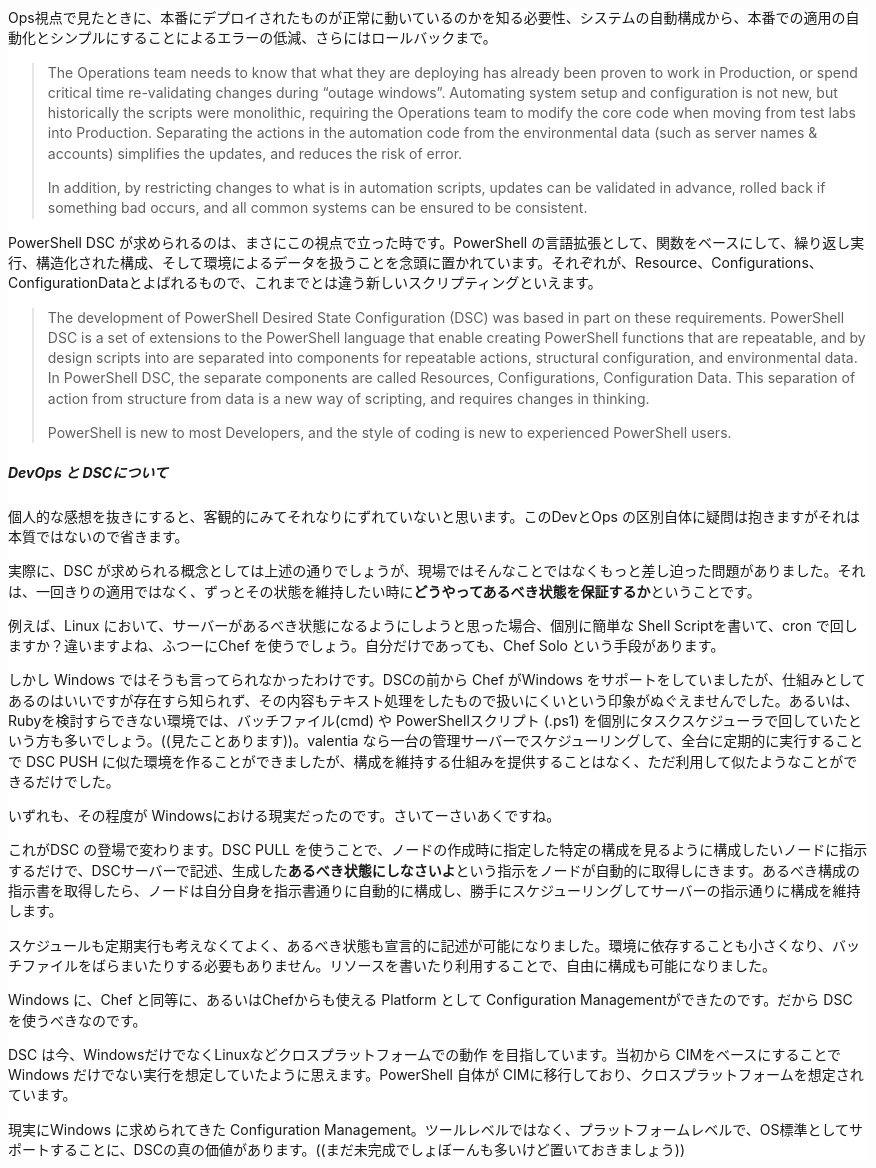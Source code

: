 Ops視点で見たときに、本番にデプロイされたものが正常に動いているのかを知る必要性、システムの自動構成から、本番での適用の自動化とシンプルにすることによるエラーの低減、さらにはロールバックまで。

> The Operations team needs to know that what they are deploying has already been proven to work in Production, or spend critical time re-validating changes during “outage windows”. Automating system setup and configuration is not new, but historically the scripts were monolithic, requiring the Operations team to modify the core code when moving from test labs into Production. Separating the actions in the automation code from the environmental data (such as server names & accounts) simplifies the updates, and reduces the risk of error. 
>
> In addition, by restricting changes to what is in automation scripts, updates can be validated in advance, rolled back if something bad occurs, and all common systems can be ensured to be consistent.   

PowerShell DSC が求められるのは、まさにこの視点で立った時です。PowerShell の言語拡張として、関数をベースにして、繰り返し実行、構造化された構成、そして環境によるデータを扱うことを念頭に置かれています。それぞれが、Resource、Configurations、ConfigurationDataとよばれるもので、これまでとは違う新しいスクリプティングといえます。

> The development of PowerShell Desired State Configuration (DSC) was based in part on these requirements. PowerShell DSC is a set of extensions to the PowerShell language that enable creating PowerShell functions that are repeatable, and by design scripts into are separated into components for repeatable actions, structural configuration, and environmental data. In PowerShell DSC, the separate components are called Resources, Configurations, Configuration Data.  This separation of action from structure from data is a new way of scripting, and requires changes in thinking.  
>
>PowerShell is new to most Developers, and the style of coding is new to experienced PowerShell users.  

##### DevOps と DSCについて

個人的な感想を抜きにすると、客観的にみてそれなりにずれていないと思います。このDevとOps の区別自体に疑問は抱きますがそれは本質ではないので省きます。

実際に、DSC が求められる概念としては上述の通りでしょうが、現場ではそんなことではなくもっと差し迫った問題がありました。それは、一回きりの適用ではなく、ずっとその状態を維持したい時に**どうやってあるべき状態を保証するか**ということです。

例えば、Linux において、サーバーがあるべき状態になるようにしようと思った場合、個別に簡単な Shell Scriptを書いて、cron で回しますか？違いますよね、ふつーにChef を使うでしょう。自分だけであっても、Chef Solo という手段があります。

しかし Windows ではそうも言ってられなかったわけです。DSCの前から Chef がWindows をサポートをしていましたが、仕組みとしてあるのはいいですが存在すら知られず、その内容もテキスト処理をしたもので扱いにくいという印象がぬぐえませんでした。あるいは、Rubyを検討すらできない環境では、バッチファイル(cmd) や PowerShellスクリプト (.ps1) を個別にタスクスケジューラで回していたという方も多いでしょう。((見たことあります))。valentia なら一台の管理サーバーでスケジューリングして、全台に定期的に実行することで DSC PUSH に似た環境を作ることができましたが、構成を維持する仕組みを提供することはなく、ただ利用して似たようなことができるだけでした。

いずれも、その程度が Windowsにおける現実だったのです。さいてーさいあくですね。

これがDSC の登場で変わります。DSC PULL を使うことで、ノードの作成時に指定した特定の構成を見るように構成したいノードに指示するだけで、DSCサーバーで記述、生成した**あるべき状態にしなさいよ**という指示をノードが自動的に取得しにきます。あるべき構成の指示書を取得したら、ノードは自分自身を指示書通りに自動的に構成し、勝手にスケジューリングしてサーバーの指示通りに構成を維持します。

スケジュールも定期実行も考えなくてよく、あるべき状態も宣言的に記述が可能になりました。環境に依存することも小さくなり、バッチファイルをばらまいたりする必要もありません。リソースを書いたり利用することで、自由に構成も可能になりました。

Windows に、Chef と同等に、あるいはChefからも使える Platform として Configuration Managementができたのです。だから DSC を使うべきなのです。

DSC は今、WindowsだけでなくLinuxなどクロスプラットフォームでの動作 を目指しています。当初から CIMをベースにすることで Windows だけでない実行を想定していたように思えます。PowerShell 自体が CIMに移行しており、クロスプラットフォームを想定されています。

現実にWindows に求められてきた Configuration Management。ツールレベルではなく、プラットフォームレベルで、OS標準としてサポートすることに、DSCの真の価値があります。((まだ未完成でしょぼーんも多いけど置いておきましょう))

